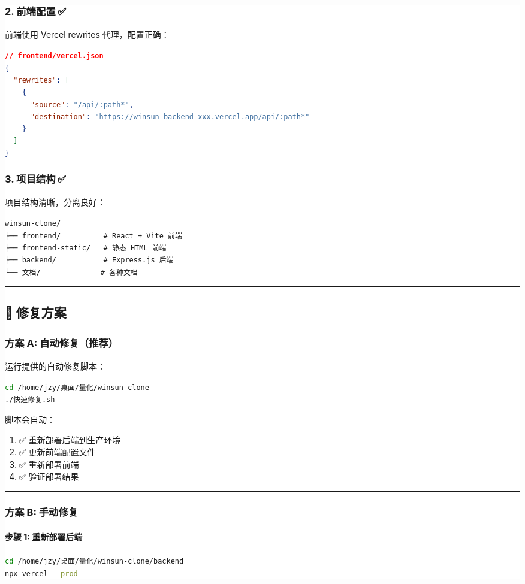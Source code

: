 ### 2. 前端配置 ✅

前端使用 Vercel rewrites 代理，配置正确：

```json
// frontend/vercel.json
{
  "rewrites": [
    {
      "source": "/api/:path*",
      "destination": "https://winsun-backend-xxx.vercel.app/api/:path*"
    }
  ]
}
```

### 3. 项目结构 ✅

项目结构清晰，分离良好：

```
winsun-clone/
├── frontend/          # React + Vite 前端
├── frontend-static/   # 静态 HTML 前端
├── backend/           # Express.js 后端
└── 文档/              # 各种文档
```

---

## 🔧 修复方案

### 方案 A: 自动修复（推荐）

运行提供的自动修复脚本：

```bash
cd /home/jzy/桌面/量化/winsun-clone
./快速修复.sh
```

脚本会自动：
1. ✅ 重新部署后端到生产环境
2. ✅ 更新前端配置文件
3. ✅ 重新部署前端
4. ✅ 验证部署结果

---

### 方案 B: 手动修复

#### 步骤 1: 重新部署后端

```bash
cd /home/jzy/桌面/量化/winsun-clone/backend
npx vercel --prod
```
